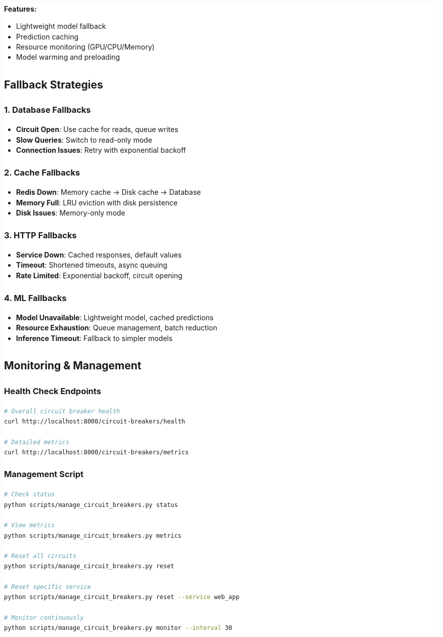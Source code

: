 **Features:**
- Lightweight model fallback
- Prediction caching
- Resource monitoring (GPU/CPU/Memory)
- Model warming and preloading

## Fallback Strategies

### 1. Database Fallbacks
- **Circuit Open**: Use cache for reads, queue writes
- **Slow Queries**: Switch to read-only mode
- **Connection Issues**: Retry with exponential backoff

### 2. Cache Fallbacks
- **Redis Down**: Memory cache → Disk cache → Database
- **Memory Full**: LRU eviction with disk persistence
- **Disk Issues**: Memory-only mode

### 3. HTTP Fallbacks  
- **Service Down**: Cached responses, default values
- **Timeout**: Shortened timeouts, async queuing
- **Rate Limited**: Exponential backoff, circuit opening

### 4. ML Fallbacks
- **Model Unavailable**: Lightweight model, cached predictions
- **Resource Exhaustion**: Queue management, batch reduction
- **Inference Timeout**: Fallback to simpler models

## Monitoring & Management

### Health Check Endpoints

```bash
# Overall circuit breaker health
curl http://localhost:8000/circuit-breakers/health

# Detailed metrics
curl http://localhost:8000/circuit-breakers/metrics
```

### Management Script

```bash
# Check status
python scripts/manage_circuit_breakers.py status

# View metrics
python scripts/manage_circuit_breakers.py metrics

# Reset all circuits
python scripts/manage_circuit_breakers.py reset

# Reset specific service
python scripts/manage_circuit_breakers.py reset --service web_app

# Monitor continuously
python scripts/manage_circuit_breakers.py monitor --interval 30
```
